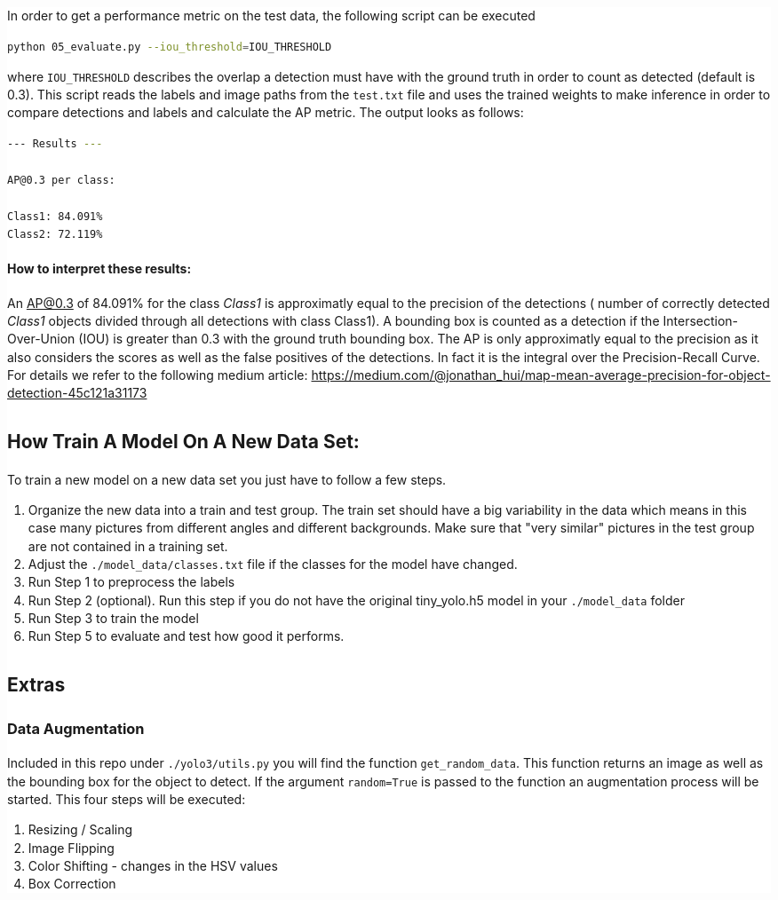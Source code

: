 In order to get a performance metric on the test data, the following script can be executed

```bash
python 05_evaluate.py --iou_threshold=IOU_THRESHOLD
```

where `IOU_THRESHOLD` describes the overlap a detection must have with the ground truth in order to count as detected (default is 0.3). This script reads the labels and image paths from the `test.txt` file and uses the trained weights to make inference in order to compare detections and labels and calculate the AP metric. The output looks as follows:

```bash
--- Results ---

AP@0.3 per class:

Class1: 84.091%
Class2: 72.119%
```

#### How to interpret these results:

An AP@0.3 of 84.091% for the class _Class1_ is approximatly equal to the precision of the detections ( number of correctly detected _Class1_ objects divided through all detections with class Class1). A bounding box is counted as a detection if the Intersection-Over-Union (IOU) is greater than 0.3 with the ground truth bounding box. The AP is only approximatly equal to the precision as it also considers the scores as well as the false positives of the detections. In fact it is the integral over the Precision-Recall Curve. For details we refer to the following medium article: https://medium.com/@jonathan_hui/map-mean-average-precision-for-object-detection-45c121a31173

## How Train A Model On A New Data Set:

To train a new model on a new data set you just have to follow a few steps.

1. Organize the new data into a train and test group. The train set should have a big variability in the data which means in this case many pictures from different angles and different backgrounds. Make sure that "very similar" pictures in the test group are not contained in a training set.
2. Adjust the `./model_data/classes.txt` file if the classes for the model have changed.
3. Run Step 1 to preprocess the labels
4. Run Step 2 (optional). Run this step if you do not have the original tiny_yolo.h5 model in your `./model_data` folder
5. Run Step 3 to train the model
6. Run Step 5 to evaluate and test how good it performs.

## Extras

### Data Augmentation

Included in this repo under `./yolo3/utils.py` you will find the function `get_random_data`. This function returns an image as well as the bounding box for the object to detect. If the argument `random=True` is passed to the function an augmentation process will be started. This four steps will be executed:

1. Resizing / Scaling
2. Image Flipping
3. Color Shifting - changes in the HSV values
4. Box Correction
